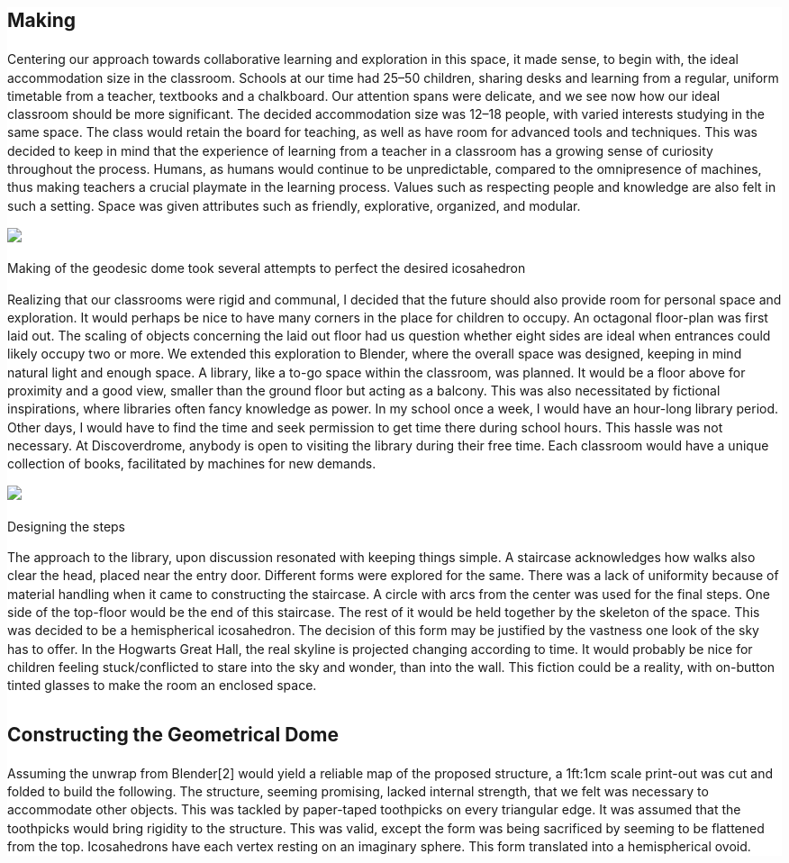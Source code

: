 ## Making

Centering our approach towards collaborative learning and exploration in this space, it made sense, to begin with, the ideal accommodation size in the classroom. Schools at our time had 25–50 children, sharing desks and learning from a regular, uniform timetable from a teacher, textbooks and a chalkboard. Our attention spans were delicate, and we see now how our ideal classroom should be more significant. The decided accommodation size was 12–18 people, with varied interests studying in the same space. The class would retain the board for teaching, as well as have room for advanced tools and techniques. This was decided to keep in mind that the experience of learning from a teacher in a classroom has a growing sense of curiosity throughout the process. Humans, as humans would continue to be unpredictable, compared to the omnipresence of machines, thus making teachers a crucial playmate in the learning process. Values such as respecting people and knowledge are also felt in such a setting. Space was given attributes such as friendly, explorative, organized, and modular.

<img src="https://cdn.mathscapes.xyz/static/images/2020/dd_3.jpg"/>

Making of the geodesic dome took several attempts to perfect the desired icosahedron

Realizing that our classrooms were rigid and communal, I decided that the future should also provide room for personal space and exploration. It would perhaps be nice to have many corners in the place for children to occupy. An octagonal floor-plan was first laid out. The scaling of objects concerning the laid out floor had us question whether eight sides are ideal when entrances could likely occupy two or more. We extended this exploration to Blender, where the overall space was designed, keeping in mind natural light and enough space. A library, like a to-go space within the classroom, was planned. It would be a floor above for proximity and a good view, smaller than the ground floor but acting as a balcony. This was also necessitated by fictional inspirations, where libraries often fancy knowledge as power. In my school once a week, I would have an hour-long library period. Other days, I would have to find the time and seek permission to get time there during school hours. This hassle was not necessary. At Discoverdrome, anybody is open to visiting the library during their free time. Each classroom would have a unique collection of books, facilitated by machines for new demands.

<img src="https://cdn.mathscapes.xyz/static/images/2020/dd_4.jpg"/>

Designing the steps

The approach to the library, upon discussion resonated with keeping things simple. A staircase acknowledges how walks also clear the head, placed near the entry door. Different forms were explored for the same. There was a lack of uniformity because of material handling when it came to constructing the staircase. A circle with arcs from the center was used for the final steps. One side of the top-floor would be the end of this staircase. The rest of it would be held together by the skeleton of the space. This was decided to be a hemispherical icosahedron. The decision of this form may be justified by the vastness one look of the sky has to offer. In the Hogwarts Great Hall, the real skyline is projected changing according to time. It would probably be nice for children feeling stuck/conflicted to stare into the sky and wonder, than into the wall. This fiction could be a reality, with on-button tinted glasses to make the room an enclosed space.

## Constructing the Geometrical Dome

Assuming the unwrap from Blender[2] would yield a reliable map of the proposed structure, a 1ft:1cm scale print-out was cut and folded to build the following. The structure, seeming promising, lacked internal strength, that we felt was necessary to accommodate other objects. This was tackled by paper-taped toothpicks on every triangular edge. It was assumed that the toothpicks would bring rigidity to the structure. This was valid, except the form was being sacrificed by seeming to be flattened from the top. Icosahedrons have each vertex resting on an imaginary sphere. This form translated into a hemispherical ovoid.
